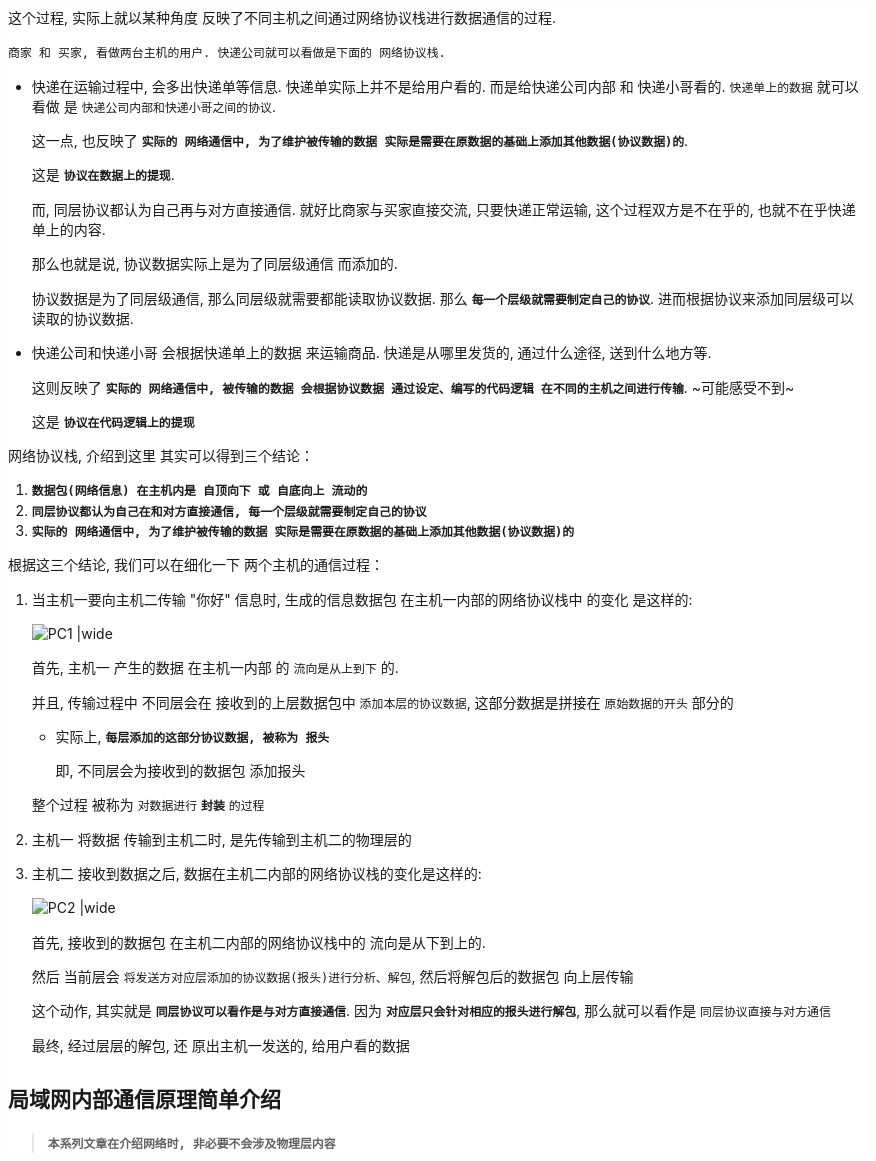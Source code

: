 这个过程, 实际上就以某种角度 反映了不同主机之间通过网络协议栈进行数据通信的过程.

`商家 和 买家, 看做两台主机的用户. 快递公司就可以看做是下面的 网络协议栈.`

- 快递在运输过程中, 会多出快递单等信息. 快递单实际上并不是给用户看的. 而是给快递公司内部 和 快递小哥看的. `快递单上的数据` 就可以看做 是 `快递公司内部和快递小哥之间的协议`.

	这一点, 也反映了 **`实际的 网络通信中, 为了维护被传输的数据 实际是需要在原数据的基础上添加其他数据(协议数据)的`**.

	这是 **`协议在数据上的提现`**. 

	而, 同层协议都认为自己再与对方直接通信. 就好比商家与买家直接交流, 只要快递正常运输, 这个过程双方是不在乎的, 也就不在乎快递单上的内容. 

	那么也就是说, 协议数据实际上是为了同层级通信 而添加的.

	协议数据是为了同层级通信, 那么同层级就需要都能读取协议数据. 那么 **`每一个层级就需要制定自己的协议`**. 进而根据协议来添加同层级可以读取的协议数据. 

- 快递公司和快递小哥 会根据快递单上的数据 来运输商品. 快递是从哪里发货的, 通过什么途径, 送到什么地方等.

	这则反映了 **`实际的 网络通信中, 被传输的数据 会根据协议数据 通过设定、编写的代码逻辑 在不同的主机之间进行传输`**. ~可能感受不到~ 

	这是 **`协议在代码逻辑上的提现`**

网络协议栈, 介绍到这里 其实可以得到三个结论：

1. **`数据包(网络信息) 在主机内是 自顶向下 或 自底向上 流动的`**
1. **`同层协议都认为自己在和对方直接通信, 每一个层级就需要制定自己的协议`**
1. **`实际的 网络通信中, 为了维护被传输的数据 实际是需要在原数据的基础上添加其他数据(协议数据)的`**

根据这三个结论, 我们可以在细化一下 两个主机的通信过程：

1. 当主机一要向主机二传输 "你好" 信息时, 生成的信息数据包 在主机一内部的网络协议栈中 的变化 是这样的:

    ![PC1 |wide](https://dxyt-july-image.oss-cn-beijing.aliyuncs.com/202308211616981.gif)

    首先, 主机一 产生的数据 在主机一内部 的 `流向是从上到下` 的.

    并且, 传输过程中 不同层会在 接收到的上层数据包中 `添加本层的协议数据`, 这部分数据是拼接在 `原始数据的开头` 部分的

    - 实际上, **`每层添加的这部分协议数据, 被称为 报头`**

        即, 不同层会为接收到的数据包 添加报头

    整个过程 被称为 `对数据进行` **`封装`** `的过程`

2. 主机一 将数据 传输到主机二时, 是先传输到主机二的物理层的

3. 主机二 接收到数据之后, 数据在主机二内部的网络协议栈的变化是这样的:

    ![PC2 |wide](https://dxyt-july-image.oss-cn-beijing.aliyuncs.com/202308211616263.gif)

    首先, 接收到的数据包 在主机二内部的网络协议栈中的 流向是从下到上的.

    然后 当前层会 `将发送方对应层添加的协议数据(报头)进行分析、解包`, 然后将解包后的数据包 向上层传输

    这个动作, 其实就是 **`同层协议可以看作是与对方直接通信`**. 因为 **`对应层只会针对相应的报头进行解包`**, 那么就可以看作是 `同层协议直接与对方通信`

    最终, 经过层层的解包, 还 原出主机一发送的, 给用户看的数据

## 局域网内部通信原理简单介绍

> **`本系列文章在介绍网络时, 非必要不会涉及物理层内容`**
